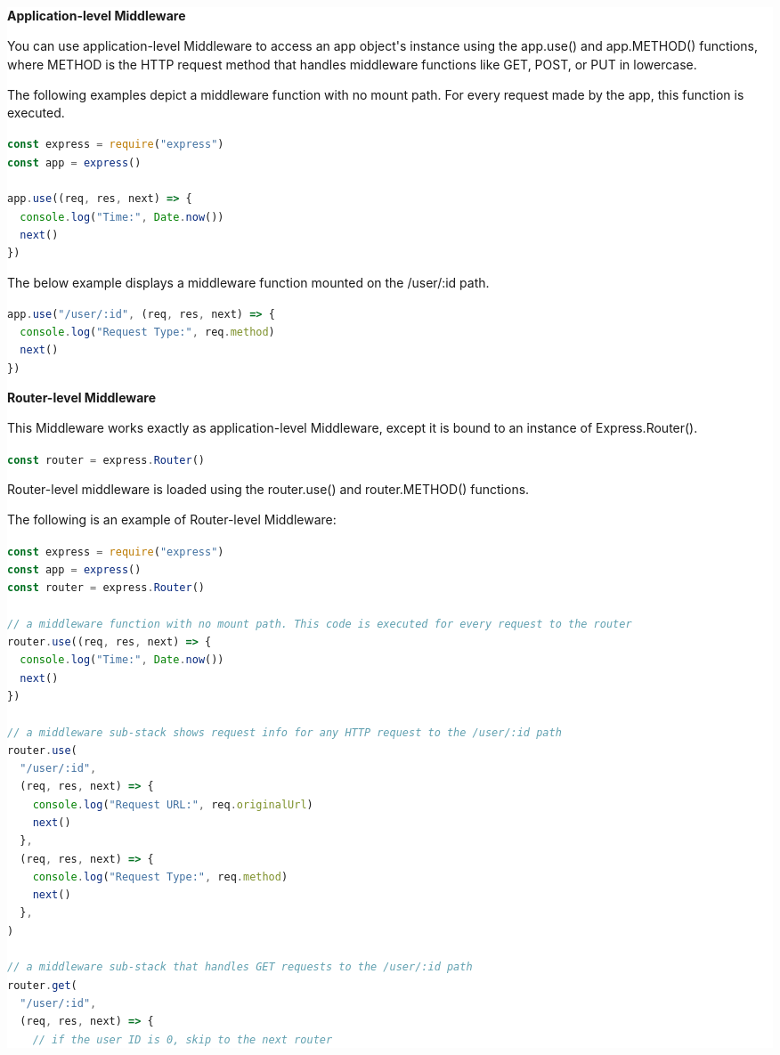 **Application-level Middleware**

You can use application-level Middleware to access an app object's instance using the app.use() and app.METHOD() functions, where METHOD is the HTTP request method that handles middleware functions like GET, POST, or PUT in lowercase.

The following examples depict a middleware function with no mount path. For every request made by the app, this function is executed.

```js
const express = require("express")
const app = express()

app.use((req, res, next) => {
  console.log("Time:", Date.now())
  next()
})
```

The below example displays a middleware function mounted on the /user/:id path.

```js
app.use("/user/:id", (req, res, next) => {
  console.log("Request Type:", req.method)
  next()
})
```

**Router-level Middleware**

This Middleware works exactly as application-level Middleware, except it is bound to an instance of Express.Router().

```js
const router = express.Router()
```

Router-level middleware is loaded using the router.use() and router.METHOD() functions.

The following is an example of Router-level Middleware:

```js
const express = require("express")
const app = express()
const router = express.Router()

// a middleware function with no mount path. This code is executed for every request to the router
router.use((req, res, next) => {
  console.log("Time:", Date.now())
  next()
})

// a middleware sub-stack shows request info for any HTTP request to the /user/:id path
router.use(
  "/user/:id",
  (req, res, next) => {
    console.log("Request URL:", req.originalUrl)
    next()
  },
  (req, res, next) => {
    console.log("Request Type:", req.method)
    next()
  },
)

// a middleware sub-stack that handles GET requests to the /user/:id path
router.get(
  "/user/:id",
  (req, res, next) => {
    // if the user ID is 0, skip to the next router
```